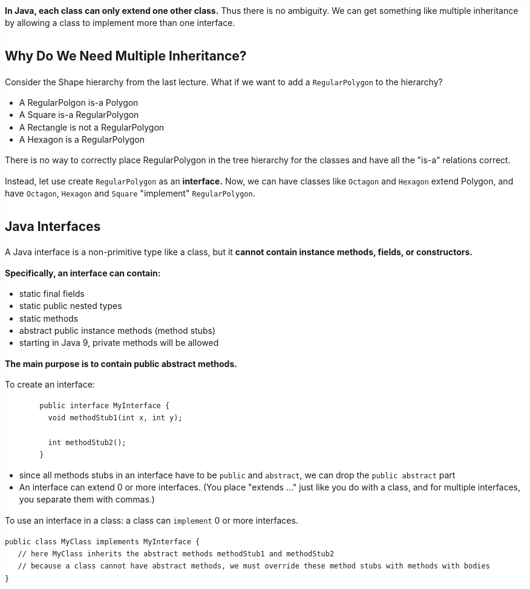 __In Java, each class can only extend one other class.__  Thus there is no ambiguity.  We can get something like multiple inheritance by allowing a class to implement more than one interface.

## Why Do We Need Multiple Inheritance?
Consider the Shape hierarchy from the last lecture. What if we want to add a `RegularPolygon` to the hierarchy?
* A RegularPolgon is-a Polygon
* A Square is-a RegularPolygon
* A Rectangle is not a RegularPolygon
* A Hexagon is a RegularPolygon

There is no way to correctly place RegularPolygon in the tree hierarchy for the classes and have all the "is-a" relations correct.

Instead, let use create `RegularPolygon` as an __interface.__ Now, we can have classes like `Octagon` and `Hexagon` extend Polygon, and have `Octagon`, `Hexagon` and `Square` "implement" `RegularPolygon`.


## Java Interfaces

A Java interface is a non-primitive type like a class, but it __cannot contain instance methods, fields, or constructors.__

__Specifically, an interface can contain:__
- static final fields
- static public nested types
- static methods
- abstract public instance methods (method stubs)
- starting in Java 9, private methods will be allowed

__The main purpose is to contain public abstract methods.__

To create an interface:

```
        public interface MyInterface {
          void methodStub1(int x, int y);

          int methodStub2();
        }
```

* since all methods stubs in an interface have to be `public` and `abstract`, we can drop the `public abstract` part
* An interface can extend 0 or more interfaces.  (You place "extends ..." just like you do with a class, and for multiple interfaces, you separate them with commas.)

To use an interface in a class: a class can `implement` 0 or more interfaces.

```
public class MyClass implements MyInterface {
   // here MyClass inherits the abstract methods methodStub1 and methodStub2
   // because a class cannot have abstract methods, we must override these method stubs with methods with bodies
}
```

